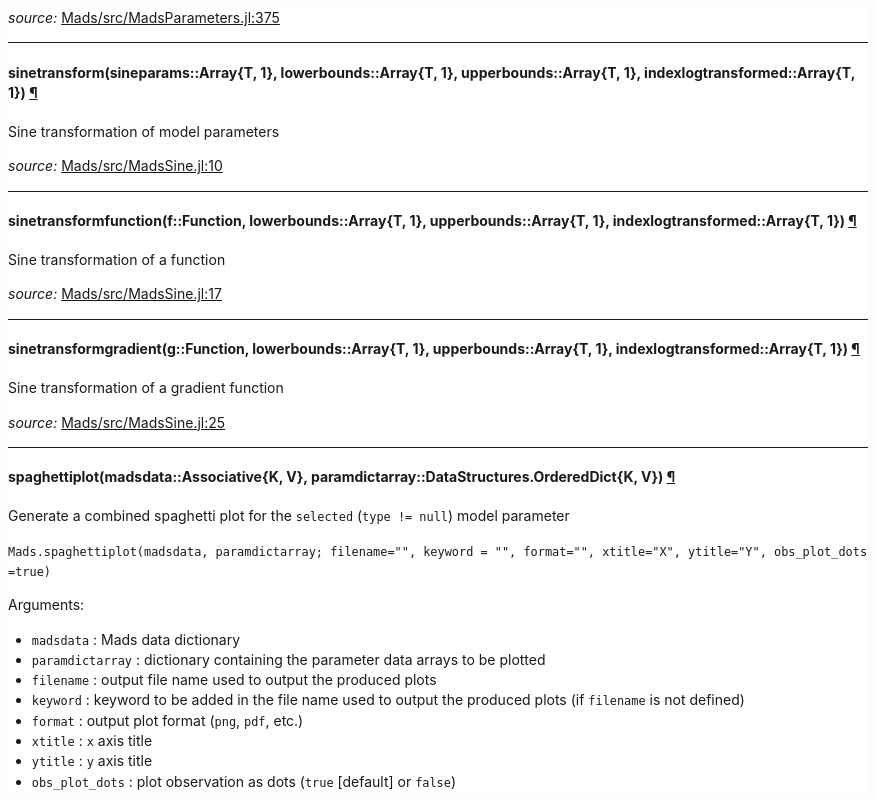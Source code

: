 *source:*
[Mads/src/MadsParameters.jl:375](https://github.com/madsjulia/Mads.jl/tree/01b92d133239ee727bd68131e1fd0652d4e21e0c/src/MadsParameters.jl#L375)

---

<a id="method__sinetransform.1" class="lexicon_definition"></a>
#### sinetransform(sineparams::Array{T, 1},  lowerbounds::Array{T, 1},  upperbounds::Array{T, 1},  indexlogtransformed::Array{T, 1}) [¶](#method__sinetransform.1)
Sine transformation of model parameters

*source:*
[Mads/src/MadsSine.jl:10](https://github.com/madsjulia/Mads.jl/tree/01b92d133239ee727bd68131e1fd0652d4e21e0c/src/MadsSine.jl#L10)

---

<a id="method__sinetransformfunction.1" class="lexicon_definition"></a>
#### sinetransformfunction(f::Function,  lowerbounds::Array{T, 1},  upperbounds::Array{T, 1},  indexlogtransformed::Array{T, 1}) [¶](#method__sinetransformfunction.1)
Sine transformation of a function

*source:*
[Mads/src/MadsSine.jl:17](https://github.com/madsjulia/Mads.jl/tree/01b92d133239ee727bd68131e1fd0652d4e21e0c/src/MadsSine.jl#L17)

---

<a id="method__sinetransformgradient.1" class="lexicon_definition"></a>
#### sinetransformgradient(g::Function,  lowerbounds::Array{T, 1},  upperbounds::Array{T, 1},  indexlogtransformed::Array{T, 1}) [¶](#method__sinetransformgradient.1)
Sine transformation of a gradient function

*source:*
[Mads/src/MadsSine.jl:25](https://github.com/madsjulia/Mads.jl/tree/01b92d133239ee727bd68131e1fd0652d4e21e0c/src/MadsSine.jl#L25)

---

<a id="method__spaghettiplot.1" class="lexicon_definition"></a>
#### spaghettiplot(madsdata::Associative{K, V},  paramdictarray::DataStructures.OrderedDict{K, V}) [¶](#method__spaghettiplot.1)
Generate a combined spaghetti plot for the `selected` (`type != null`) model parameter

`Mads.spaghettiplot(madsdata, paramdictarray; filename="", keyword = "", format="", xtitle="X", ytitle="Y", obs_plot_dots=true)`

Arguments:

- `madsdata` : Mads data dictionary
- `paramdictarray` : dictionary containing the parameter data arrays to be plotted
- `filename` : output file name used to output the produced plots
- `keyword` : keyword to be added in the file name used to output the produced plots (if `filename` is not defined)
- `format` : output plot format (`png`, `pdf`, etc.)
- `xtitle` : `x` axis title
- `ytitle` : `y` axis title
- `obs_plot_dots` : plot observation as dots (`true` [default] or `false`)
